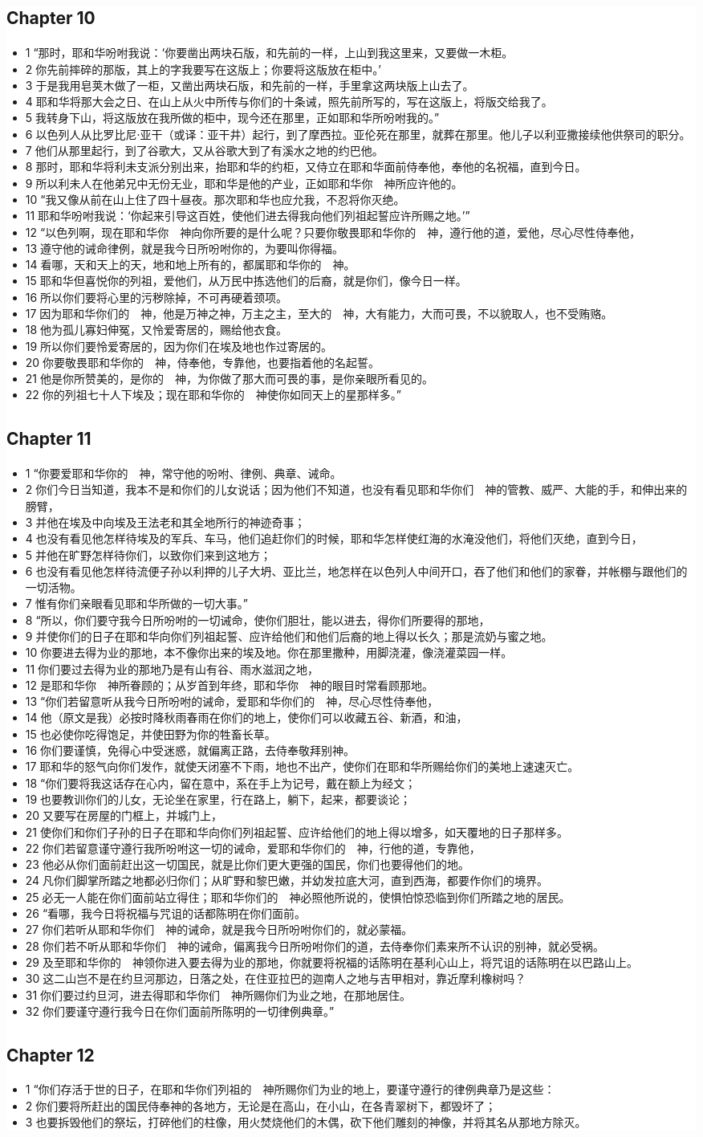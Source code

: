 ## Chapter 10
- 1 “那时，耶和华吩咐我说：‘你要凿出两块石版，和先前的一样，上山到我这里来，又要做一木柜。
- 2 你先前摔碎的那版，其上的字我要写在这版上；你要将这版放在柜中。’
- 3 于是我用皂荚木做了一柜，又凿出两块石版，和先前的一样，手里拿这两块版上山去了。
- 4 耶和华将那大会之日、在山上从火中所传与你们的十条诫，照先前所写的，写在这版上，将版交给我了。
- 5 我转身下山，将这版放在我所做的柜中，现今还在那里，正如耶和华所吩咐我的。”
- 6 以色列人从比罗比尼·亚干（或译：亚干井）起行，到了摩西拉。亚伦死在那里，就葬在那里。他儿子以利亚撒接续他供祭司的职分。
- 7 他们从那里起行，到了谷歌大，又从谷歌大到了有溪水之地的约巴他。
- 8 那时，耶和华将利未支派分别出来，抬耶和华的约柜，又侍立在耶和华面前侍奉他，奉他的名祝福，直到今日。
- 9 所以利未人在他弟兄中无份无业，耶和华是他的产业，正如耶和华你　神所应许他的。
- 10 “我又像从前在山上住了四十昼夜。那次耶和华也应允我，不忍将你灭绝。
- 11 耶和华吩咐我说：‘你起来引导这百姓，使他们进去得我向他们列祖起誓应许所赐之地。’”
- 12 “以色列啊，现在耶和华你　神向你所要的是什么呢？只要你敬畏耶和华你的　神，遵行他的道，爱他，尽心尽性侍奉他，
- 13 遵守他的诫命律例，就是我今日所吩咐你的，为要叫你得福。
- 14 看哪，天和天上的天，地和地上所有的，都属耶和华你的　神。
- 15 耶和华但喜悦你的列祖，爱他们，从万民中拣选他们的后裔，就是你们，像今日一样。
- 16 所以你们要将心里的污秽除掉，不可再硬着颈项。
- 17 因为耶和华你们的　神，他是万神之神，万主之主，至大的　神，大有能力，大而可畏，不以貌取人，也不受贿赂。
- 18 他为孤儿寡妇伸冤，又怜爱寄居的，赐给他衣食。
- 19 所以你们要怜爱寄居的，因为你们在埃及地也作过寄居的。
- 20 你要敬畏耶和华你的　神，侍奉他，专靠他，也要指着他的名起誓。
- 21 他是你所赞美的，是你的　神，为你做了那大而可畏的事，是你亲眼所看见的。
- 22 你的列祖七十人下埃及；现在耶和华你的　神使你如同天上的星那样多。”
## Chapter 11
- 1 “你要爱耶和华你的　神，常守他的吩咐、律例、典章、诫命。
- 2 你们今日当知道，我本不是和你们的儿女说话；因为他们不知道，也没有看见耶和华你们　神的管教、威严、大能的手，和伸出来的膀臂，
- 3 并他在埃及中向埃及王法老和其全地所行的神迹奇事；
- 4 也没有看见他怎样待埃及的军兵、车马，他们追赶你们的时候，耶和华怎样使红海的水淹没他们，将他们灭绝，直到今日，
- 5 并他在旷野怎样待你们，以致你们来到这地方；
- 6 也没有看见他怎样待流便子孙以利押的儿子大坍、亚比兰，地怎样在以色列人中间开口，吞了他们和他们的家眷，并帐棚与跟他们的一切活物。
- 7 惟有你们亲眼看见耶和华所做的一切大事。”
- 8 “所以，你们要守我今日所吩咐的一切诫命，使你们胆壮，能以进去，得你们所要得的那地，
- 9 并使你们的日子在耶和华向你们列祖起誓、应许给他们和他们后裔的地上得以长久；那是流奶与蜜之地。
- 10 你要进去得为业的那地，本不像你出来的埃及地。你在那里撒种，用脚浇灌，像浇灌菜园一样。
- 11 你们要过去得为业的那地乃是有山有谷、雨水滋润之地，
- 12 是耶和华你　神所眷顾的；从岁首到年终，耶和华你　神的眼目时常看顾那地。
- 13 “你们若留意听从我今日所吩咐的诫命，爱耶和华你们的　神，尽心尽性侍奉他，
- 14 他（原文是我）必按时降秋雨春雨在你们的地上，使你们可以收藏五谷、新酒，和油，
- 15 也必使你吃得饱足，并使田野为你的牲畜长草。
- 16 你们要谨慎，免得心中受迷惑，就偏离正路，去侍奉敬拜别神。
- 17 耶和华的怒气向你们发作，就使天闭塞不下雨，地也不出产，使你们在耶和华所赐给你们的美地上速速灭亡。
- 18 “你们要将我这话存在心内，留在意中，系在手上为记号，戴在额上为经文；
- 19 也要教训你们的儿女，无论坐在家里，行在路上，躺下，起来，都要谈论；
- 20 又要写在房屋的门框上，并城门上，
- 21 使你们和你们子孙的日子在耶和华向你们列祖起誓、应许给他们的地上得以增多，如天覆地的日子那样多。
- 22 你们若留意谨守遵行我所吩咐这一切的诫命，爱耶和华你们的　神，行他的道，专靠他，
- 23 他必从你们面前赶出这一切国民，就是比你们更大更强的国民，你们也要得他们的地。
- 24 凡你们脚掌所踏之地都必归你们；从旷野和黎巴嫩，并幼发拉底大河，直到西海，都要作你们的境界。
- 25 必无一人能在你们面前站立得住；耶和华你们的　神必照他所说的，使惧怕惊恐临到你们所踏之地的居民。
- 26 “看哪，我今日将祝福与咒诅的话都陈明在你们面前。
- 27 你们若听从耶和华你们　神的诫命，就是我今日所吩咐你们的，就必蒙福。
- 28 你们若不听从耶和华你们　神的诫命，偏离我今日所吩咐你们的道，去侍奉你们素来所不认识的别神，就必受祸。
- 29 及至耶和华你的　神领你进入要去得为业的那地，你就要将祝福的话陈明在基利心山上，将咒诅的话陈明在以巴路山上。
- 30 这二山岂不是在约旦河那边，日落之处，在住亚拉巴的迦南人之地与吉甲相对，靠近摩利橡树吗？
- 31 你们要过约旦河，进去得耶和华你们　神所赐你们为业之地，在那地居住。
- 32 你们要谨守遵行我今日在你们面前所陈明的一切律例典章。”
## Chapter 12
- 1 “你们存活于世的日子，在耶和华你们列祖的　神所赐你们为业的地上，要谨守遵行的律例典章乃是这些：
- 2 你们要将所赶出的国民侍奉神的各地方，无论是在高山，在小山，在各青翠树下，都毁坏了；
- 3 也要拆毁他们的祭坛，打碎他们的柱像，用火焚烧他们的木偶，砍下他们雕刻的神像，并将其名从那地方除灭。